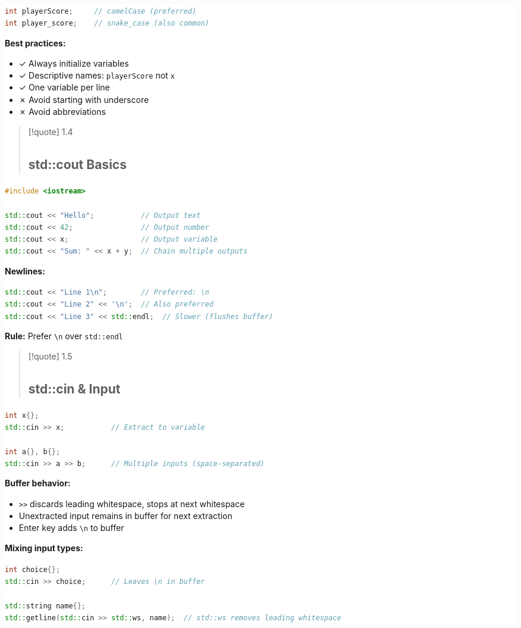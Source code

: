 ```cpp
int playerScore;     // camelCase (preferred)
int player_score;    // snake_case (also common)
```

**Best practices:**

- ✓ Always initialize variables
- ✓ Descriptive names: `playerScore` not `x`
- ✓ One variable per line
- ✗ Avoid starting with underscore
- ✗ Avoid abbreviations

> [!quote] 1.4
> 
> ## std::cout Basics

```cpp
#include <iostream>

std::cout << "Hello";           // Output text
std::cout << 42;                // Output number
std::cout << x;                 // Output variable
std::cout << "Sum: " << x + y;  // Chain multiple outputs
```

**Newlines:**

```cpp
std::cout << "Line 1\n";        // Preferred: \n
std::cout << "Line 2" << '\n';  // Also preferred
std::cout << "Line 3" << std::endl;  // Slower (flushes buffer)
```

**Rule:** Prefer `\n` over `std::endl`

> [!quote] 1.5
> 
> ## std::cin & Input

```cpp
int x{};
std::cin >> x;           // Extract to variable

int a{}, b{};
std::cin >> a >> b;      // Multiple inputs (space-separated)
```

**Buffer behavior:**

- `>>` discards leading whitespace, stops at next whitespace
- Unextracted input remains in buffer for next extraction
- Enter key adds `\n` to buffer

**Mixing input types:**

```cpp
int choice{};
std::cin >> choice;      // Leaves \n in buffer

std::string name{};
std::getline(std::cin >> std::ws, name);  // std::ws removes leading whitespace
```
